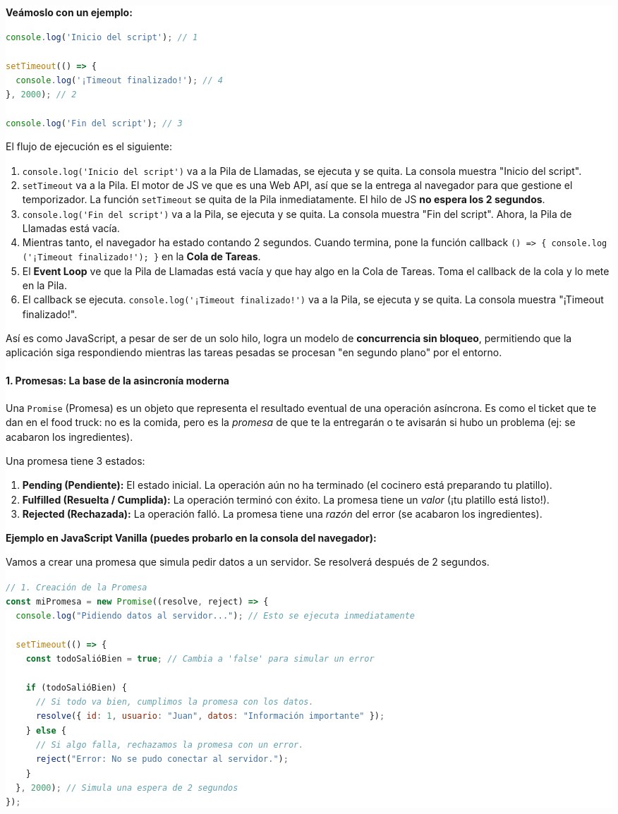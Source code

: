 **Veámoslo con un ejemplo:**

```javascript
console.log('Inicio del script'); // 1

setTimeout(() => {
  console.log('¡Timeout finalizado!'); // 4
}, 2000); // 2

console.log('Fin del script'); // 3
```

El flujo de ejecución es el siguiente:

1.  `console.log('Inicio del script')` va a la Pila de Llamadas, se ejecuta y se quita. La consola muestra "Inicio del script".
2.  `setTimeout` va a la Pila. El motor de JS ve que es una Web API, así que se la entrega al navegador para que gestione el temporizador. La función `setTimeout` se quita de la Pila inmediatamente. El hilo de JS **no espera los 2 segundos**.
3.  `console.log('Fin del script')` va a la Pila, se ejecuta y se quita. La consola muestra "Fin del script". Ahora, la Pila de Llamadas está vacía.
4.  Mientras tanto, el navegador ha estado contando 2 segundos. Cuando termina, pone la función callback `() => { console.log('¡Timeout finalizado!'); }` en la **Cola de Tareas**.
5.  El **Event Loop** ve que la Pila de Llamadas está vacía y que hay algo en la Cola de Tareas. Toma el callback de la cola y lo mete en la Pila.
6.  El callback se ejecuta. `console.log('¡Timeout finalizado!')` va a la Pila, se ejecuta y se quita. La consola muestra "¡Timeout finalizado!".

Así es como JavaScript, a pesar de ser de un solo hilo, logra un modelo de **concurrencia sin bloqueo**, permitiendo que la aplicación siga respondiendo mientras las tareas pesadas se procesan "en segundo plano" por el entorno.

#### 1. Promesas: La base de la asincronía moderna

Una `Promise` (Promesa) es un objeto que representa el resultado eventual de una operación asíncrona. Es como el ticket que te dan en el food truck: no es la comida, pero es la *promesa* de que te la entregarán o te avisarán si hubo un problema (ej: se acabaron los ingredientes).

Una promesa tiene 3 estados:

1.  **Pending (Pendiente):** El estado inicial. La operación aún no ha terminado (el cocinero está preparando tu platillo).
2.  **Fulfilled (Resuelta / Cumplida):** La operación terminó con éxito. La promesa tiene un *valor* (¡tu platillo está listo!).
3.  **Rejected (Rechazada):** La operación falló. La promesa tiene una *razón* del error (se acabaron los ingredientes).

**Ejemplo en JavaScript Vanilla (puedes probarlo en la consola del navegador):**

Vamos a crear una promesa que simula pedir datos a un servidor. Se resolverá después de 2 segundos.

```javascript
// 1. Creación de la Promesa
const miPromesa = new Promise((resolve, reject) => {
  console.log("Pidiendo datos al servidor..."); // Esto se ejecuta inmediatamente

  setTimeout(() => {
    const todoSalióBien = true; // Cambia a 'false' para simular un error

    if (todoSalióBien) {
      // Si todo va bien, cumplimos la promesa con los datos.
      resolve({ id: 1, usuario: "Juan", datos: "Información importante" });
    } else {
      // Si algo falla, rechazamos la promesa con un error.
      reject("Error: No se pudo conectar al servidor.");
    }
  }, 2000); // Simula una espera de 2 segundos
});

```